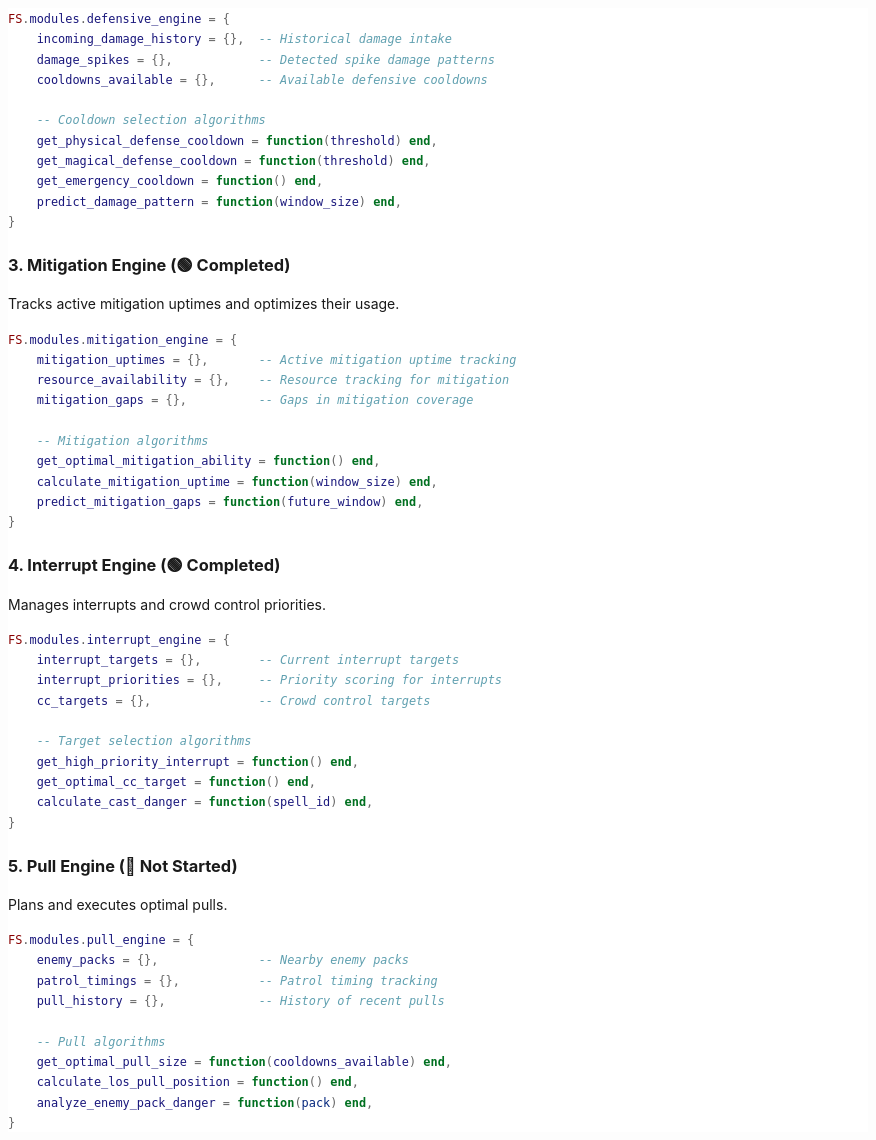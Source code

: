 ```lua
FS.modules.defensive_engine = {
    incoming_damage_history = {},  -- Historical damage intake
    damage_spikes = {},            -- Detected spike damage patterns
    cooldowns_available = {},      -- Available defensive cooldowns
    
    -- Cooldown selection algorithms
    get_physical_defense_cooldown = function(threshold) end,
    get_magical_defense_cooldown = function(threshold) end,
    get_emergency_cooldown = function() end,
    predict_damage_pattern = function(window_size) end,
}
```

### 3. Mitigation Engine (🟢 Completed)
Tracks active mitigation uptimes and optimizes their usage.

```lua
FS.modules.mitigation_engine = {
    mitigation_uptimes = {},       -- Active mitigation uptime tracking
    resource_availability = {},    -- Resource tracking for mitigation
    mitigation_gaps = {},          -- Gaps in mitigation coverage
    
    -- Mitigation algorithms
    get_optimal_mitigation_ability = function() end,
    calculate_mitigation_uptime = function(window_size) end,
    predict_mitigation_gaps = function(future_window) end,
}
```

### 4. Interrupt Engine (🟢 Completed)
Manages interrupts and crowd control priorities.

```lua
FS.modules.interrupt_engine = {
    interrupt_targets = {},        -- Current interrupt targets
    interrupt_priorities = {},     -- Priority scoring for interrupts
    cc_targets = {},               -- Crowd control targets
    
    -- Target selection algorithms
    get_high_priority_interrupt = function() end,
    get_optimal_cc_target = function() end,
    calculate_cast_danger = function(spell_id) end,
}
```

### 5. Pull Engine (🔴 Not Started)
Plans and executes optimal pulls.

```lua
FS.modules.pull_engine = {
    enemy_packs = {},              -- Nearby enemy packs
    patrol_timings = {},           -- Patrol timing tracking
    pull_history = {},             -- History of recent pulls
    
    -- Pull algorithms
    get_optimal_pull_size = function(cooldowns_available) end,
    calculate_los_pull_position = function() end,
    analyze_enemy_pack_danger = function(pack) end,
}
```
